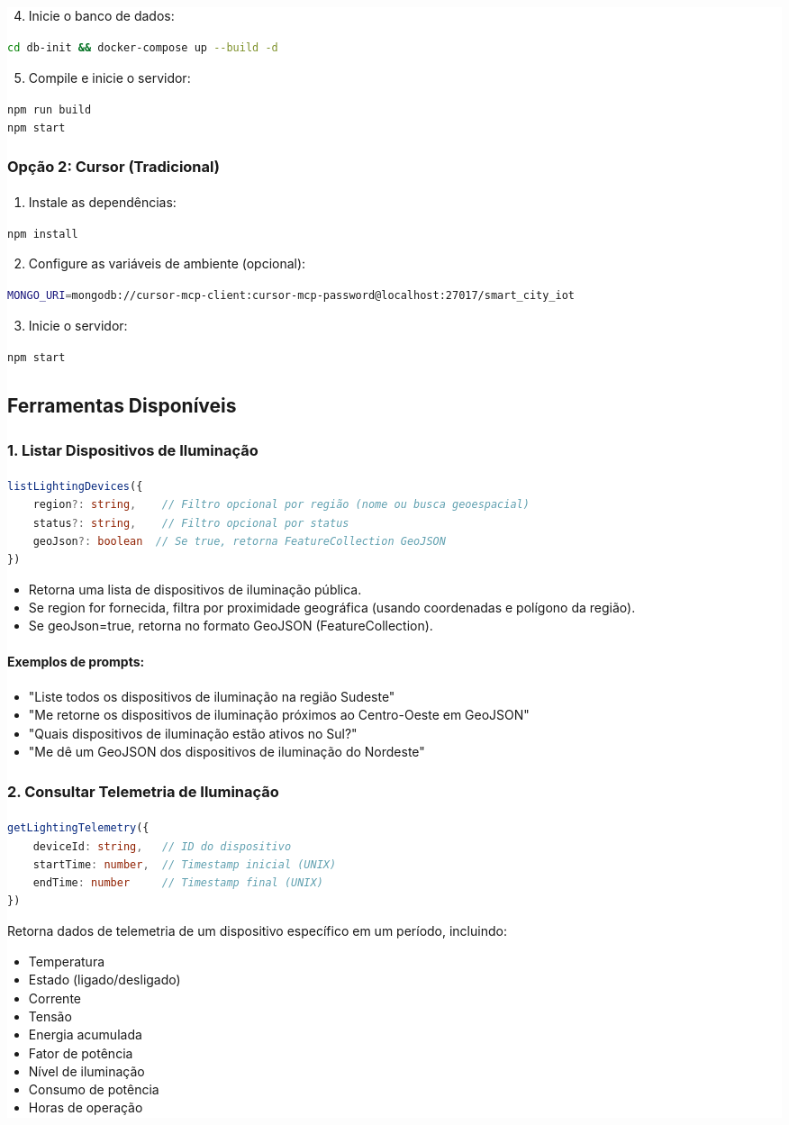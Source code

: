 4. Inicie o banco de dados:
```bash
cd db-init && docker-compose up --build -d
```

5. Compile e inicie o servidor:
```bash
npm run build
npm start
```

### Opção 2: Cursor (Tradicional)

1. Instale as dependências:
```bash
npm install
```

2. Configure as variáveis de ambiente (opcional):
```bash
MONGO_URI=mongodb://cursor-mcp-client:cursor-mcp-password@localhost:27017/smart_city_iot
```

3. Inicie o servidor:
```bash
npm start
```

## Ferramentas Disponíveis

### 1. Listar Dispositivos de Iluminação
```typescript
listLightingDevices({
    region?: string,    // Filtro opcional por região (nome ou busca geoespacial)
    status?: string,    // Filtro opcional por status
    geoJson?: boolean  // Se true, retorna FeatureCollection GeoJSON
})
```
- Retorna uma lista de dispositivos de iluminação pública.
- Se region for fornecida, filtra por proximidade geográfica (usando coordenadas e polígono da região).
- Se geoJson=true, retorna no formato GeoJSON (FeatureCollection).

#### Exemplos de prompts:
- "Liste todos os dispositivos de iluminação na região Sudeste"
- "Me retorne os dispositivos de iluminação próximos ao Centro-Oeste em GeoJSON"
- "Quais dispositivos de iluminação estão ativos no Sul?"
- "Me dê um GeoJSON dos dispositivos de iluminação do Nordeste"

### 2. Consultar Telemetria de Iluminação
```typescript
getLightingTelemetry({
    deviceId: string,   // ID do dispositivo
    startTime: number,  // Timestamp inicial (UNIX)
    endTime: number     // Timestamp final (UNIX)
})
```
Retorna dados de telemetria de um dispositivo específico em um período, incluindo:
- Temperatura
- Estado (ligado/desligado)
- Corrente
- Tensão
- Energia acumulada
- Fator de potência
- Nível de iluminação
- Consumo de potência
- Horas de operação